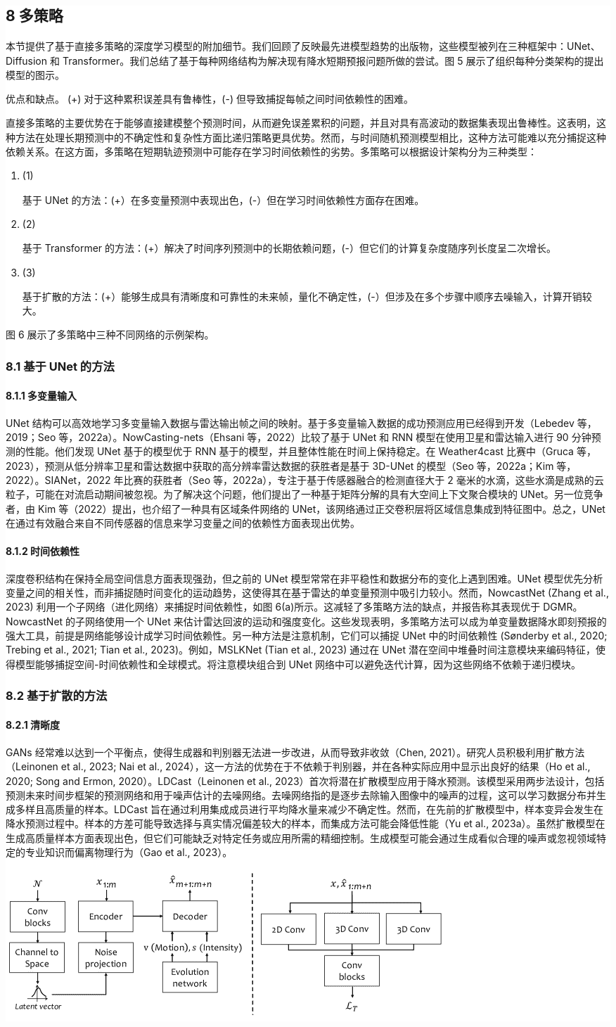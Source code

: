 ## 8 多策略

本节提供了基于直接多策略的深度学习模型的附加细节。我们回顾了反映最先进模型趋势的出版物，这些模型被列在三种框架中：UNet、Diffusion 和 Transformer。我们总结了基于每种网络结构为解决现有降水短期预报问题所做的尝试。图 5 展示了组织每种分类架构的提出模型的图示。

优点和缺点。 (+) 对于这种累积误差具有鲁棒性，(-) 但导致捕捉每帧之间时间依赖性的困难。

直接多策略的主要优势在于能够直接建模整个预测时间，从而避免误差累积的问题，并且对具有高波动的数据集表现出鲁棒性。这表明，这种方法在处理长期预测中的不确定性和复杂性方面比递归策略更具优势。然而，与时间随机预测模型相比，这种方法可能难以充分捕捉这种依赖关系。在这方面，多策略在短期轨迹预测中可能存在学习时间依赖性的劣势。多策略可以根据设计架构分为三种类型：

1.  (1)

    基于 UNet 的方法：(+）在多变量预测中表现出色，(-）但在学习时间依赖性方面存在困难。

1.  (2)

    基于 Transformer 的方法：(+）解决了时间序列预测中的长期依赖问题，(-）但它们的计算复杂度随序列长度呈二次增长。

1.  (3)

    基于扩散的方法：(+）能够生成具有清晰度和可靠性的未来帧，量化不确定性，(-）但涉及在多个步骤中顺序去噪输入，计算开销较大。

图 6 展示了多策略中三种不同网络的示例架构。

### 8.1 基于 UNet 的方法

#### 8.1.1 多变量输入

UNet 结构可以高效地学习多变量输入数据与雷达输出帧之间的映射。基于多变量输入数据的成功预测应用已经得到开发（Lebedev 等，2019；Seo 等，2022a）。NowCasting-nets（Ehsani 等，2022）比较了基于 UNet 和 RNN 模型在使用卫星和雷达输入进行 90 分钟预测的性能。他们发现 UNet 基于的模型优于 RNN 基于的模型，并且整体性能在时间上保持稳定。在 Weather4cast 比赛中（Gruca 等，2023），预测从低分辨率卫星和雷达数据中获取的高分辨率雷达数据的获胜者是基于 3D-UNet 的模型（Seo 等，2022a；Kim 等，2022）。SIANet，2022 年比赛的获胜者（Seo 等，2022a），专注于基于传感器融合的检测直径大于 2 毫米的水滴，这些水滴是成熟的云粒子，可能在对流启动期间被忽视。为了解决这个问题，他们提出了一种基于矩阵分解的具有大空间上下文聚合模块的 UNet。另一位竞争者，由 Kim 等（2022）提出，也介绍了一种具有区域条件网络的 UNet，该网络通过正交卷积层将区域信息集成到特征图中。总之，UNet 在通过有效融合来自不同传感器的信息来学习变量之间的依赖性方面表现出优势。

#### 8.1.2 时间依赖性

深度卷积结构在保持全局空间信息方面表现强劲，但之前的 UNet 模型常常在非平稳性和数据分布的变化上遇到困难。UNet 模型优先分析变量之间的相关性，而非捕捉随时间变化的运动趋势，这使得其在基于雷达的单变量预测中吸引力较小。然而，NowcastNet (Zhang et al., 2023) 利用一个子网络（进化网络）来捕捉时间依赖性，如图 6(a)所示。这减轻了多策略方法的缺点，并报告称其表现优于 DGMR。NowcastNet 的子网络使用一个 UNet 来估计雷达回波的运动和强度变化。这些发现表明，多策略方法可以成为单变量数据降水即刻预报的强大工具，前提是网络能够设计成学习时间依赖性。另一种方法是注意机制，它们可以捕捉 UNet 中的时间依赖性 (Sønderby et al., 2020; Trebing et al., 2021; Tian et al., 2023)。例如，MSLKNet (Tian et al., 2023) 通过在 UNet 潜在空间中堆叠时间注意模块来编码特征，使得模型能够捕捉空间-时间依赖性和全球模式。将注意模块组合到 UNet 网络中可以避免迭代计算，因为这些网络不依赖于递归模块。

### 8.2 基于扩散的方法

#### 8.2.1 清晰度

GANs 经常难以达到一个平衡点，使得生成器和判别器无法进一步改进，从而导致非收敛（Chen, 2021）。研究人员积极利用扩散方法（Leinonen et al., 2023; Nai et al., 2024），这一方法的优势在于不依赖于判别器，并在各种实际应用中显示出良好的结果（Ho et al., 2020; Song and Ermon, 2020）。LDCast（Leinonen et al., 2023）首次将潜在扩散模型应用于降水预测。该模型采用两步法设计，包括预测未来时间步框架的预测网络和用于噪声估计的去噪网络。去噪网络指的是逐步去除输入图像中的噪声的过程，这可以学习数据分布并生成多样且高质量的样本。LDCast 旨在通过利用集成成员进行平均降水量来减少不确定性。然而，在先前的扩散模型中，样本变异会发生在降水预测过程中。样本的方差可能导致选择与真实情况偏差较大的样本，而集成方法可能会降低性能（Yu et al., 2023a）。虽然扩散模型在生成高质量样本方面表现出色，但它们可能缺乏对特定任务或应用所需的精细控制。生成模型可能会通过生成看似合理的噪声或忽视领域特定的专业知识而偏离物理行为（Gao et al., 2023）。

![参见说明](img/852d8f14fe2bd32904a1c9affefcc8cf.png)
